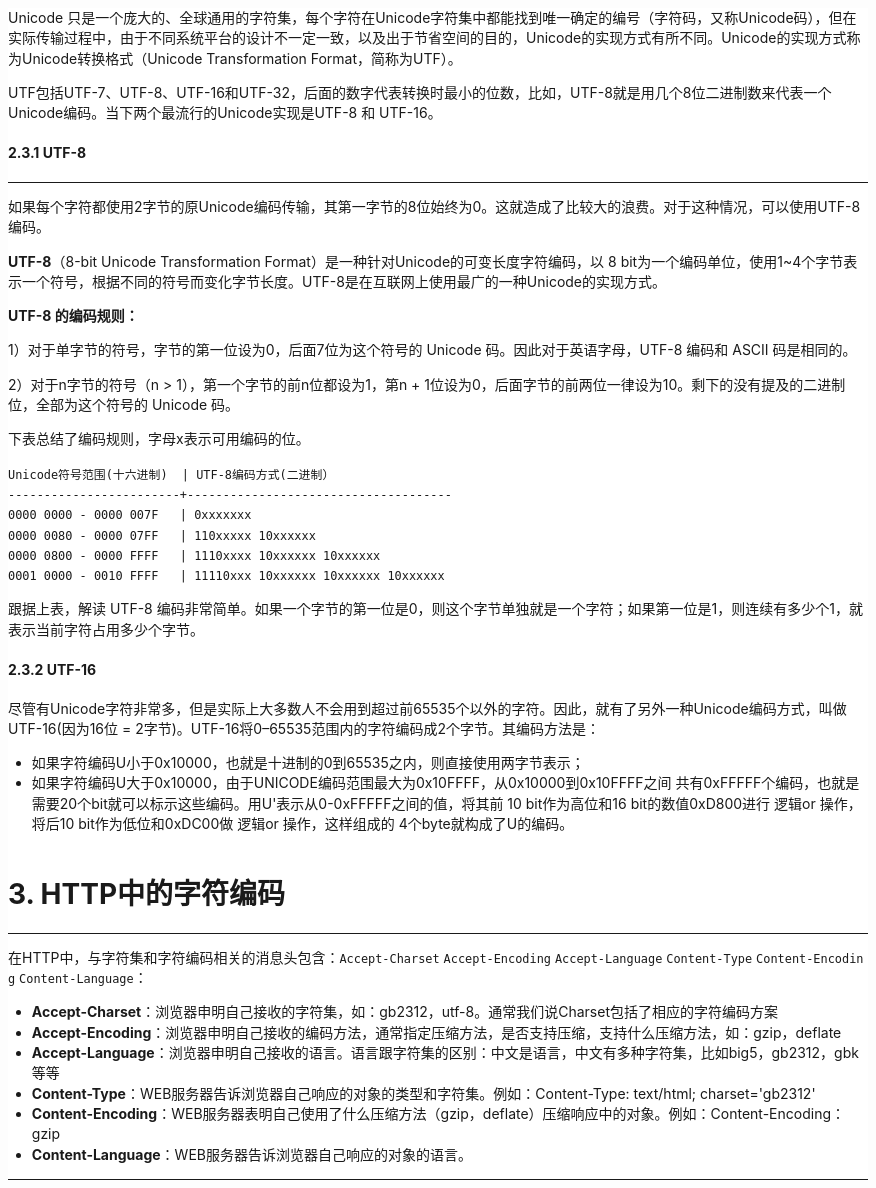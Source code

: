 Unicode 只是一个庞大的、全球通用的字符集，每个字符在Unicode字符集中都能找到唯一确定的编号（字符码，又称Unicode码），但在实际传输过程中，由于不同系统平台的设计不一定一致，以及出于节省空间的目的，Unicode的实现方式有所不同。Unicode的实现方式称为Unicode转换格式（Unicode Transformation Format，简称为UTF）。

UTF包括UTF-7、UTF-8、UTF-16和UTF-32，后面的数字代表转换时最小的位数，比如，UTF-8就是用几个8位二进制数来代表一个Unicode编码。当下两个最流行的Unicode实现是UTF-8 和 UTF-16。

#### 2.3.1 UTF-8

---

如果每个字符都使用2字节的原Unicode编码传输，其第一字节的8位始终为0。这就造成了比较大的浪费。对于这种情况，可以使用UTF-8编码。

**UTF-8**（8-bit Unicode Transformation Format）是一种针对Unicode的可变长度字符编码，以 8 bit为一个编码单位，使用1~4个字节表示一个符号，根据不同的符号而变化字节长度。UTF-8是在互联网上使用最广的一种Unicode的实现方式。

**UTF-8 的编码规则：**

1）对于单字节的符号，字节的第一位设为0，后面7位为这个符号的 Unicode 码。因此对于英语字母，UTF-8 编码和 ASCII 码是相同的。

2）对于n字节的符号（n > 1），第一个字节的前n位都设为1，第n + 1位设为0，后面字节的前两位一律设为10。剩下的没有提及的二进制位，全部为这个符号的 Unicode 码。

下表总结了编码规则，字母x表示可用编码的位。

	Unicode符号范围(十六进制)  | UTF-8编码方式(二进制）
	------------------------+-------------------------------------
	0000 0000 - 0000 007F   | 0xxxxxxx
	0000 0080 - 0000 07FF   | 110xxxxx 10xxxxxx
	0000 0800 - 0000 FFFF   | 1110xxxx 10xxxxxx 10xxxxxx
	0001 0000 - 0010 FFFF   | 11110xxx 10xxxxxx 10xxxxxx 10xxxxxx
	
	
跟据上表，解读 UTF-8 编码非常简单。如果一个字节的第一位是0，则这个字节单独就是一个字符；如果第一位是1，则连续有多少个1，就表示当前字符占用多少个字节。

#### 2.3.2 UTF-16

尽管有Unicode字符非常多，但是实际上大多数人不会用到超过前65535个以外的字符。因此，就有了另外一种Unicode编码方式，叫做UTF-16(因为16位 = 2字节)。UTF-16将0–65535范围内的字符编码成2个字节。其编码方法是：

* 如果字符编码U小于0x10000，也就是十进制的0到65535之内，则直接使用两字节表示；
* 如果字符编码U大于0x10000，由于UNICODE编码范围最大为0x10FFFF，从0x10000到0x10FFFF之间 共有0xFFFFF个编码，也就是需要20个bit就可以标示这些编码。用U'表示从0-0xFFFFF之间的值，将其前 10 bit作为高位和16 bit的数值0xD800进行 逻辑or 操作，将后10 bit作为低位和0xDC00做 逻辑or 操作，这样组成的 4个byte就构成了U的编码。

# 3. HTTP中的字符编码

---

在HTTP中，与字符集和字符编码相关的消息头包含：`Accept-Charset`  `Accept-Encoding`  `Accept-Language`  `Content-Type`  `Content-Encoding`  `Content-Language`：

* **Accept-Charset**：浏览器申明自己接收的字符集，如：gb2312，utf-8。通常我们说Charset包括了相应的字符编码方案
* **Accept-Encoding**：浏览器申明自己接收的编码方法，通常指定压缩方法，是否支持压缩，支持什么压缩方法，如：gzip，deflate
* **Accept-Language**：浏览器申明自己接收的语言。语言跟字符集的区别：中文是语言，中文有多种字符集，比如big5，gb2312，gbk等等
* **Content-Type**：WEB服务器告诉浏览器自己响应的对象的类型和字符集。例如：Content-Type: text/html; charset='gb2312'
* **Content-Encoding**：WEB服务器表明自己使用了什么压缩方法（gzip，deflate）压缩响应中的对象。例如：Content-Encoding：gzip
* **Content-Language**：WEB服务器告诉浏览器自己响应的对象的语言。

---